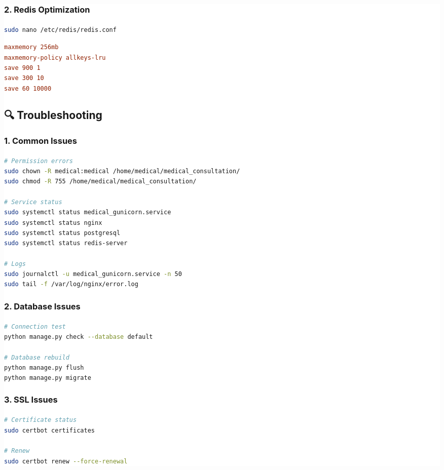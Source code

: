 ### 2. Redis Optimization

```bash
sudo nano /etc/redis/redis.conf
```

```ini
maxmemory 256mb
maxmemory-policy allkeys-lru
save 900 1
save 300 10
save 60 10000
```

## 🔍 Troubleshooting

### 1. Common Issues

```bash
# Permission errors
sudo chown -R medical:medical /home/medical/medical_consultation/
sudo chmod -R 755 /home/medical/medical_consultation/

# Service status
sudo systemctl status medical_gunicorn.service
sudo systemctl status nginx
sudo systemctl status postgresql
sudo systemctl status redis-server

# Logs
sudo journalctl -u medical_gunicorn.service -n 50
sudo tail -f /var/log/nginx/error.log
```

### 2. Database Issues

```bash
# Connection test
python manage.py check --database default

# Database rebuild
python manage.py flush
python manage.py migrate
```

### 3. SSL Issues

```bash
# Certificate status
sudo certbot certificates

# Renew
sudo certbot renew --force-renewal
```
